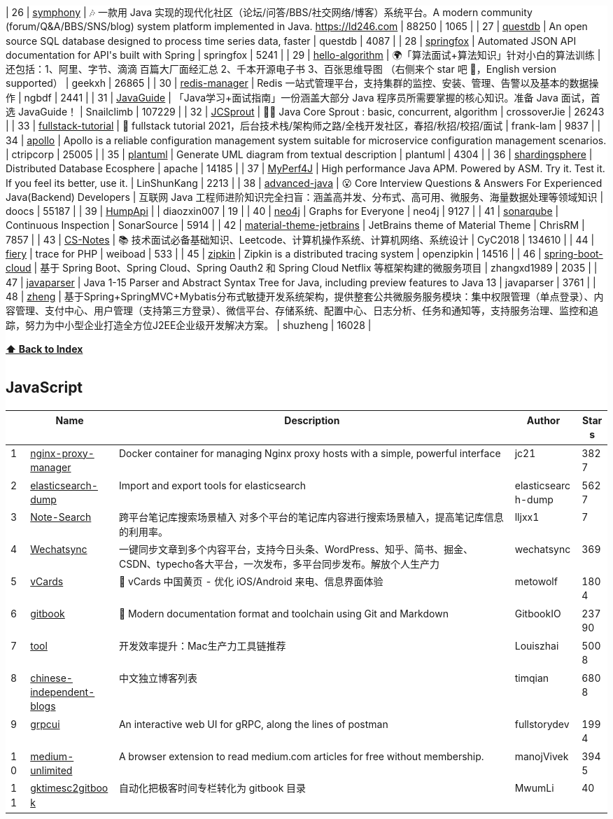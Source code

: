 | 26 |  [symphony](https://github.com/88250/symphony) | 🎶 一款用 Java 实现的现代化社区（论坛/问答/BBS/社交网络/博客）系统平台。A modern community (forum/Q&amp;A/BBS/SNS/blog) system platform implemented in Java. https://ld246.com | 88250 | 1065 |
| 27 |  [questdb](https://github.com/questdb/questdb) | An open source SQL database designed to process time series data, faster | questdb | 4087 |
| 28 |  [springfox](https://github.com/springfox/springfox) | Automated JSON API documentation for API&#39;s built with Spring | springfox | 5241 |
| 29 |  [hello-algorithm](https://github.com/geekxh/hello-algorithm) | 🌍「算法面试+算法知识」针对小白的算法训练 \| 还包括：1、阿里、字节、滴滴 百篇大厂面经汇总 2、千本开源电子书  3、百张思维导图 （右侧来个 star 吧 🌹，English version supported） | geekxh | 26865 |
| 30 |  [redis-manager](https://github.com/ngbdf/redis-manager) | Redis 一站式管理平台，支持集群的监控、安装、管理、告警以及基本的数据操作 | ngbdf | 2441 |
| 31 |  [JavaGuide](https://github.com/Snailclimb/JavaGuide) | 「Java学习+面试指南」一份涵盖大部分 Java 程序员所需要掌握的核心知识。准备 Java 面试，首选 JavaGuide！ | Snailclimb | 107229 |
| 32 |  [JCSprout](https://github.com/crossoverJie/JCSprout) | 👨‍🎓 Java Core Sprout : basic, concurrent, algorithm | crossoverJie | 26243 |
| 33 |  [fullstack-tutorial](https://github.com/frank-lam/fullstack-tutorial) | 🚀 fullstack tutorial 2021，后台技术栈/架构师之路/全栈开发社区，春招/秋招/校招/面试 | frank-lam | 9837 |
| 34 |  [apollo](https://github.com/ctripcorp/apollo) | Apollo is a reliable configuration management system suitable for microservice configuration management scenarios. | ctripcorp | 25005 |
| 35 |  [plantuml](https://github.com/plantuml/plantuml) | Generate UML diagram from textual description | plantuml | 4304 |
| 36 |  [shardingsphere](https://github.com/apache/shardingsphere) | Distributed Database Ecosphere | apache | 14185 |
| 37 |  [MyPerf4J](https://github.com/LinShunKang/MyPerf4J) | High performance Java APM. Powered by ASM. Try it. Test it. If you feel its better, use it. | LinShunKang | 2213 |
| 38 |  [advanced-java](https://github.com/doocs/advanced-java) | 😮 Core Interview Questions &amp; Answers For Experienced Java(Backend) Developers \| 互联网 Java 工程师进阶知识完全扫盲：涵盖高并发、分布式、高可用、微服务、海量数据处理等领域知识 | doocs | 55187 |
| 39 |  [HumpApi](https://github.com/diaozxin007/HumpApi) |  | diaozxin007 | 19 |
| 40 |  [neo4j](https://github.com/neo4j/neo4j) | Graphs for Everyone | neo4j | 9127 |
| 41 |  [sonarqube](https://github.com/SonarSource/sonarqube) | Continuous Inspection | SonarSource | 5914 |
| 42 |  [material-theme-jetbrains](https://github.com/ChrisRM/material-theme-jetbrains) | JetBrains theme of Material Theme | ChrisRM | 7857 |
| 43 |  [CS-Notes](https://github.com/CyC2018/CS-Notes) | :books: 技术面试必备基础知识、Leetcode、计算机操作系统、计算机网络、系统设计 | CyC2018 | 134610 |
| 44 |  [fiery](https://github.com/weiboad/fiery) | trace for PHP | weiboad | 533 |
| 45 |  [zipkin](https://github.com/openzipkin/zipkin) | Zipkin is a distributed tracing system | openzipkin | 14516 |
| 46 |  [spring-boot-cloud](https://github.com/zhangxd1989/spring-boot-cloud) | 基于 Spring Boot、Spring Cloud、Spring Oauth2 和 Spring Cloud Netflix 等框架构建的微服务项目 | zhangxd1989 | 2035 |
| 47 |  [javaparser](https://github.com/javaparser/javaparser) | Java 1-15 Parser and Abstract Syntax Tree for Java, including preview features to Java 13 | javaparser | 3761 |
| 48 |  [zheng](https://github.com/shuzheng/zheng) | 基于Spring+SpringMVC+Mybatis分布式敏捷开发系统架构，提供整套公共微服务服务模块：集中权限管理（单点登录）、内容管理、支付中心、用户管理（支持第三方登录）、微信平台、存储系统、配置中心、日志分析、任务和通知等，支持服务治理、监控和追踪，努力为中小型企业打造全方位J2EE企业级开发解决方案。 | shuzheng | 16028 |

**[⬆ Back to Index](#-contents)**

## JavaScript
|  | Name 	|  Description 	| Author  	|  Stars 	|
|---	|---	|---	|---	|---	|
| 1 |  [nginx-proxy-manager](https://github.com/jc21/nginx-proxy-manager) | Docker container for managing Nginx proxy hosts with a simple, powerful interface | jc21 | 3827 |
| 2 |  [elasticsearch-dump](https://github.com/elasticsearch-dump/elasticsearch-dump) | Import and export tools for elasticsearch | elasticsearch-dump | 5627 |
| 3 |  [Note-Search](https://github.com/lljxx1/Note-Search) | 跨平台笔记库搜索场景植入 对多个平台的笔记库内容进行搜索场景植入，提高笔记库信息的利用率。 | lljxx1 | 7 |
| 4 |  [Wechatsync](https://github.com/wechatsync/Wechatsync) | 一键同步文章到多个内容平台，支持今日头条、WordPress、知乎、简书、掘金、CSDN、typecho各大平台，一次发布，多平台同步发布。解放个人生产力 | wechatsync | 369 |
| 5 |  [vCards](https://github.com/metowolf/vCards) | 📡️ vCards 中国黄页 - 优化 iOS/Android 来电、信息界面体验 | metowolf | 1804 |
| 6 |  [gitbook](https://github.com/GitbookIO/gitbook) | 📝 Modern documentation format and toolchain using Git and Markdown | GitbookIO | 23790 |
| 7 |  [tool](https://github.com/Louiszhai/tool) | 开发效率提升：Mac生产力工具链推荐 | Louiszhai | 5008 |
| 8 |  [chinese-independent-blogs](https://github.com/timqian/chinese-independent-blogs) | 中文独立博客列表 | timqian | 6808 |
| 9 |  [grpcui](https://github.com/fullstorydev/grpcui) | An interactive web UI for gRPC, along the lines of postman | fullstorydev | 1994 |
| 10 |  [medium-unlimited](https://github.com/manojVivek/medium-unlimited) | A browser extension to read medium.com articles for free without membership. | manojVivek | 3945 |
| 11 |  [gktimesc2gitbook](https://github.com/MwumLi/gktimesc2gitbook) | 自动化把极客时间专栏转化为 gitbook 目录 | MwumLi | 40 |